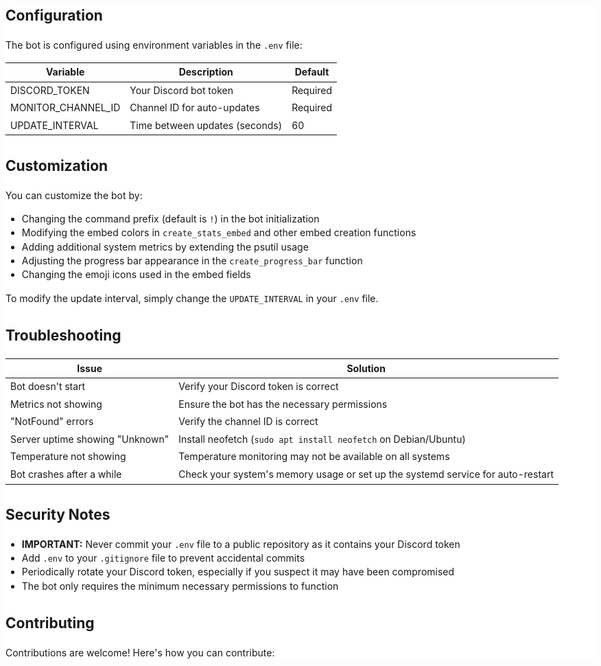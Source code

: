 ## Configuration

The bot is configured using environment variables in the `.env` file:

| Variable | Description | Default |
|----------|-------------|---------|
| DISCORD_TOKEN | Your Discord bot token | Required |
| MONITOR_CHANNEL_ID | Channel ID for auto-updates | Required |
| UPDATE_INTERVAL | Time between updates (seconds) | 60 |

## Customization

You can customize the bot by:

- Changing the command prefix (default is `!`) in the bot initialization
- Modifying the embed colors in `create_stats_embed` and other embed creation functions
- Adding additional system metrics by extending the psutil usage
- Adjusting the progress bar appearance in the `create_progress_bar` function
- Changing the emoji icons used in the embed fields

To modify the update interval, simply change the `UPDATE_INTERVAL` in your `.env` file.

## Troubleshooting

| Issue | Solution |
|-------|----------|
| Bot doesn't start | Verify your Discord token is correct |
| Metrics not showing | Ensure the bot has the necessary permissions |
| "NotFound" errors | Verify the channel ID is correct |
| Server uptime showing "Unknown" | Install neofetch (`sudo apt install neofetch` on Debian/Ubuntu) |
| Temperature not showing | Temperature monitoring may not be available on all systems |
| Bot crashes after a while | Check your system's memory usage or set up the systemd service for auto-restart |

## Security Notes

- **IMPORTANT:** Never commit your `.env` file to a public repository as it contains your Discord token
- Add `.env` to your `.gitignore` file to prevent accidental commits
- Periodically rotate your Discord token, especially if you suspect it may have been compromised
- The bot only requires the minimum necessary permissions to function

## Contributing

Contributions are welcome! Here's how you can contribute:
